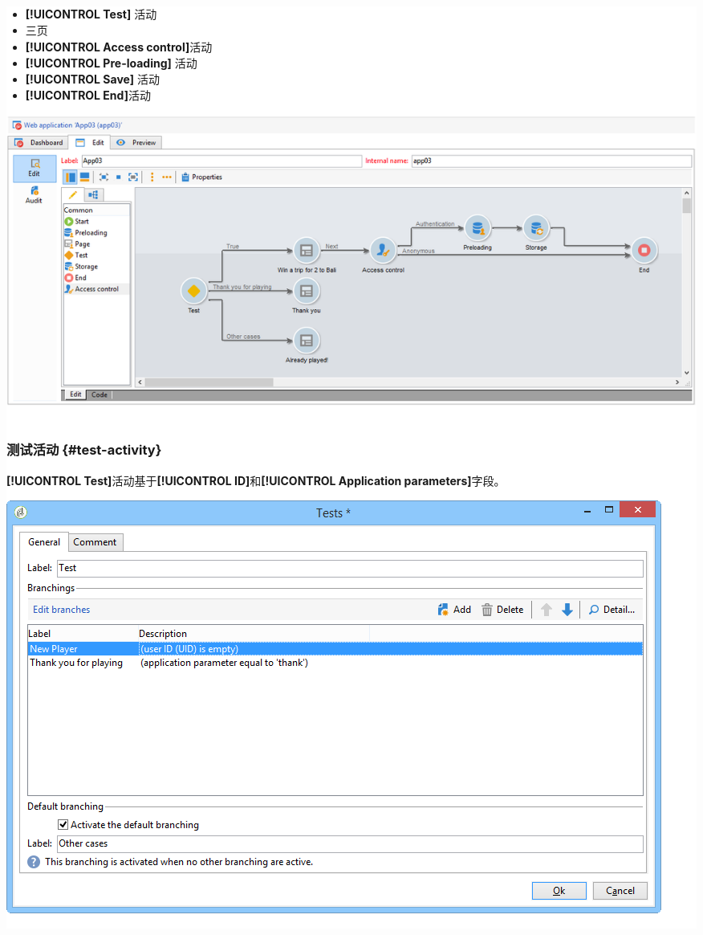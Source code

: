 * **[!UICONTROL Test]** 活动
* 三页
* **[!UICONTROL Access control]**&#x200B;活动
* **[!UICONTROL Pre-loading]** 活动
* **[!UICONTROL Save]** 活动
* **[!UICONTROL End]**&#x200B;活动

![](assets/social_webapp_019.png)

### 测试活动 {#test-activity}

**[!UICONTROL Test]**&#x200B;活动基于&#x200B;**[!UICONTROL ID]**&#x200B;和&#x200B;**[!UICONTROL Application parameters]**&#x200B;字段。

![](assets/social_webapp_023.png)
